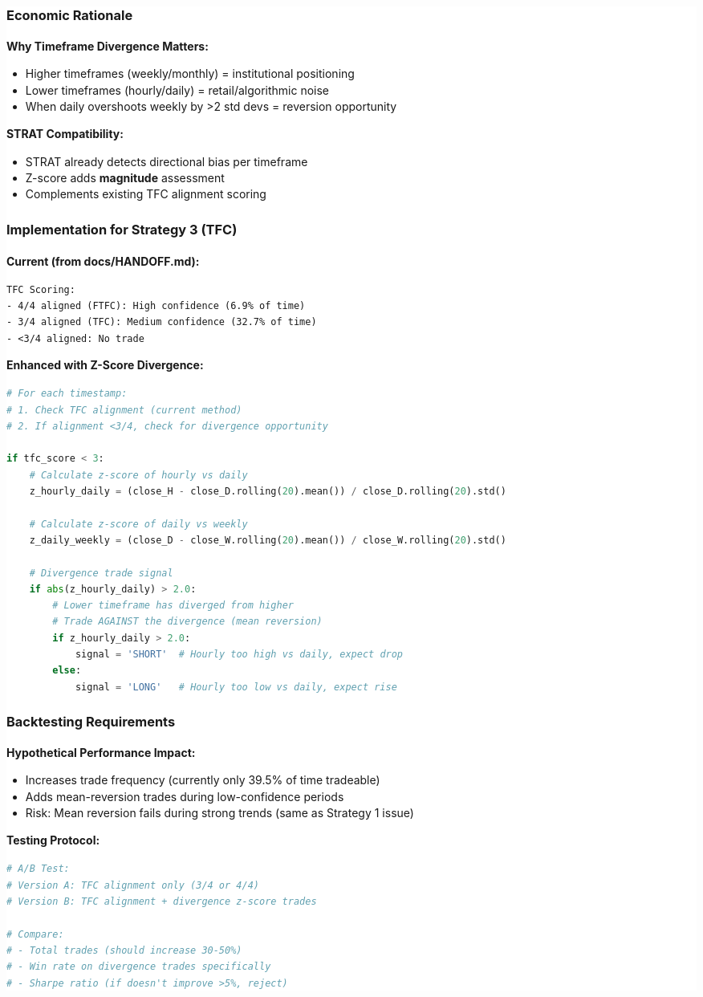 ### Economic Rationale

**Why Timeframe Divergence Matters:**
- Higher timeframes (weekly/monthly) = institutional positioning
- Lower timeframes (hourly/daily) = retail/algorithmic noise
- When daily overshoots weekly by >2 std devs = reversion opportunity

**STRAT Compatibility:**
- STRAT already detects directional bias per timeframe
- Z-score adds **magnitude** assessment
- Complements existing TFC alignment scoring

### Implementation for Strategy 3 (TFC)

**Current (from docs/HANDOFF.md):**
```
TFC Scoring:
- 4/4 aligned (FTFC): High confidence (6.9% of time)
- 3/4 aligned (TFC): Medium confidence (32.7% of time)
- <3/4 aligned: No trade
```

**Enhanced with Z-Score Divergence:**
```python
# For each timestamp:
# 1. Check TFC alignment (current method)
# 2. If alignment <3/4, check for divergence opportunity

if tfc_score < 3:
    # Calculate z-score of hourly vs daily
    z_hourly_daily = (close_H - close_D.rolling(20).mean()) / close_D.rolling(20).std()

    # Calculate z-score of daily vs weekly
    z_daily_weekly = (close_D - close_W.rolling(20).mean()) / close_W.rolling(20).std()

    # Divergence trade signal
    if abs(z_hourly_daily) > 2.0:
        # Lower timeframe has diverged from higher
        # Trade AGAINST the divergence (mean reversion)
        if z_hourly_daily > 2.0:
            signal = 'SHORT'  # Hourly too high vs daily, expect drop
        else:
            signal = 'LONG'   # Hourly too low vs daily, expect rise
```

### Backtesting Requirements

**Hypothetical Performance Impact:**
- Increases trade frequency (currently only 39.5% of time tradeable)
- Adds mean-reversion trades during low-confidence periods
- Risk: Mean reversion fails during strong trends (same as Strategy 1 issue)

**Testing Protocol:**
```python
# A/B Test:
# Version A: TFC alignment only (3/4 or 4/4)
# Version B: TFC alignment + divergence z-score trades

# Compare:
# - Total trades (should increase 30-50%)
# - Win rate on divergence trades specifically
# - Sharpe ratio (if doesn't improve >5%, reject)
```
